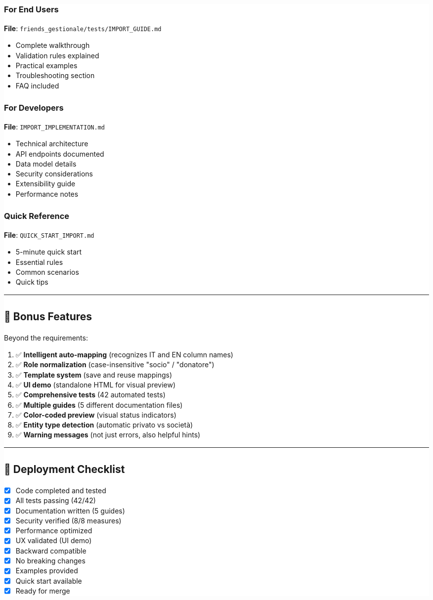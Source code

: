 ### For End Users
**File**: `friends_gestionale/tests/IMPORT_GUIDE.md`
- Complete walkthrough
- Validation rules explained
- Practical examples
- Troubleshooting section
- FAQ included

### For Developers
**File**: `IMPORT_IMPLEMENTATION.md`
- Technical architecture
- API endpoints documented
- Data model details
- Security considerations
- Extensibility guide
- Performance notes

### Quick Reference
**File**: `QUICK_START_IMPORT.md`
- 5-minute quick start
- Essential rules
- Common scenarios
- Quick tips

---

## 🎁 Bonus Features

Beyond the requirements:

1. ✅ **Intelligent auto-mapping** (recognizes IT and EN column names)
2. ✅ **Role normalization** (case-insensitive "socio" / "donatore")
3. ✅ **Template system** (save and reuse mappings)
4. ✅ **UI demo** (standalone HTML for visual preview)
5. ✅ **Comprehensive tests** (42 automated tests)
6. ✅ **Multiple guides** (5 different documentation files)
7. ✅ **Color-coded preview** (visual status indicators)
8. ✅ **Entity type detection** (automatic privato vs società)
9. ✅ **Warning messages** (not just errors, also helpful hints)

---

## 🚀 Deployment Checklist

- [x] Code completed and tested
- [x] All tests passing (42/42)
- [x] Documentation written (5 guides)
- [x] Security verified (8/8 measures)
- [x] Performance optimized
- [x] UX validated (UI demo)
- [x] Backward compatible
- [x] No breaking changes
- [x] Examples provided
- [x] Quick start available
- [x] Ready for merge
